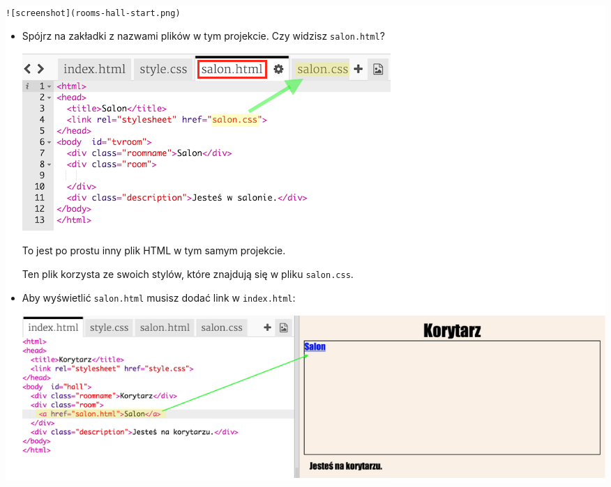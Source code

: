     ![screenshot](rooms-hall-start.png)

+ Spójrz na zakładki z nazwami plików w tym projekcie. Czy widzisz `salon.html`?

    ![screenshot](rooms-tvroom-html.png)

    To jest po prostu inny plik HTML w tym samym projekcie.

    Ten plik korzysta ze swoich stylów, które znajdują się w pliku `salon.css`.

+ Aby wyświetlić `salon.html` musisz dodać link w `index.html`:

    ![screenshot](rooms-link-tvroom.png)
